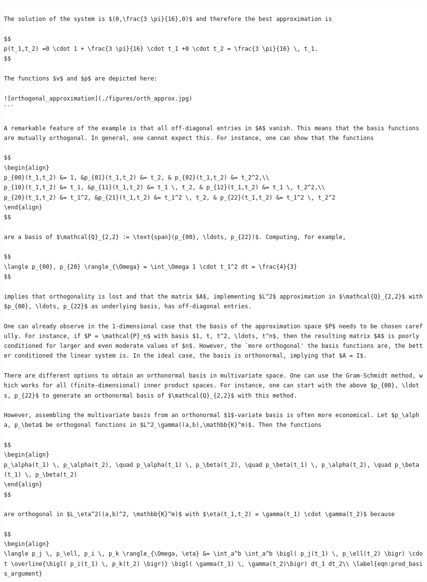 ````{dropdown} Principles of orthogonal approximation

The solution of the system is $(0,\frac{3 \pi}{16},0)$ and therefore the best approximation is

$$
p(t_1,t_2) =0 \cdot 1 + \frac{3 \pi}{16} \cdot t_1 +0 \cdot t_2 = \frac{3 \pi}{16} \, t_1.
$$

The functions $v$ and $p$ are depicted here:

![orthogonal_approximation](./figures/orth_approx.jpg)
```

A remarkable feature of the example is that all off-diagonal entries in $A$ vanish. This means that the basis functions are mutually orthogonal. In general, one cannot expect this. For instance, one can show that the functions

$$
\begin{align}
p_{00}(t_1,t_2) &= 1, &p_{01}(t_1,t_2) &= t_2, & p_{02}(t_1,t_2) &= t_2^2,\\ 
p_{10}(t_1,t_2) &= t_1, &p_{11}(t_1,t_2) &= t_1 \, t_2, & p_{12}(t_1,t_2) &= t_1 \, t_2^2,\\
p_{20}(t_1,t_2) &= t_1^2, &p_{21}(t_1,t_2) &= t_1^2 \, t_2, & p_{22}(t_1,t_2) &= t_1^2 \, t_2^2
\end{align}
$$

are a basis of $\mathcal{Q}_{2,2} := \text{span}(p_{00}, \ldots, p_{22})$. Computing, for example,

$$
\langle p_{00}, p_{20} \rangle_{\Omega} = \int_\Omega 1 \cdot t_1^2 dt = \frac{4}{3}
$$

implies that orthogonality is lost and that the matrix $A$, implementing $L^2$ approximation in $\mathcal{Q}_{2,2}$ with $p_{00}, \ldots, p_{22}$ as underlying basis, has off-diagonal entries.

One can already observe in the 1-dimensional case that the basis of the approximation space $P$ needs to be chosen carefully. For instance, if $P = \mathcal{P}_n$ with basis $1, t, t^2, \ldots, t^n$, then the resulting matrix $A$ is poorly conditioned for larger and even moderate values of $n$. However, the `more orthogonal' the basis functions are, the better conditioned the linear system is. In the ideal case, the basis is orthonormal, implying that $A = I$.

There are different options to obtain an orthonormal basis in multivariate space. One can use the Gram-Schmidt method, which works for all (finite-dimensional) inner product spaces. For instance, one can start with the above $p_{00}, \ldots, p_{22}$ to generate an orthonormal basis of $\mathcal{Q}_{2,2}$ with this method.

However, assembling the multivariate basis from an orthonormal $1$-variate basis is often more economical. Let $p_\alpha, p_\beta$ be orthogonal functions in $L^2_\gamma((a,b),\mathbb{K}^m)$. Then the functions

$$
\begin{align}
p_\alpha(t_1) \, p_\alpha(t_2), \quad p_\alpha(t_1) \, p_\beta(t_2), \quad p_\beta(t_1) \, p_\alpha(t_2), \quad p_\beta(t_1) \, p_\beta(t_2)
\end{align}
$$

are orthogonal in $L_\eta^2((a,b)^2, \mathbb{K}^m)$ with $\eta(t_1,t_2) = \gamma(t_1) \cdot \gamma(t_2)$ because

$$
\begin{align}
\langle p_j \, p_\ell, p_i \, p_k \rangle_{\Omega, \eta} &= \int_a^b \int_a^b \bigl( p_j(t_1) \, p_\ell(t_2) \bigr) \cdot \overline{\bigl( p_i(t_1) \, p_k(t_2) \bigr)} \bigl( \gamma(t_1) \, \gamma(t_2)\bigr) dt_1 dt_2\\ \label{eqn:prod_basis_argument}
````
